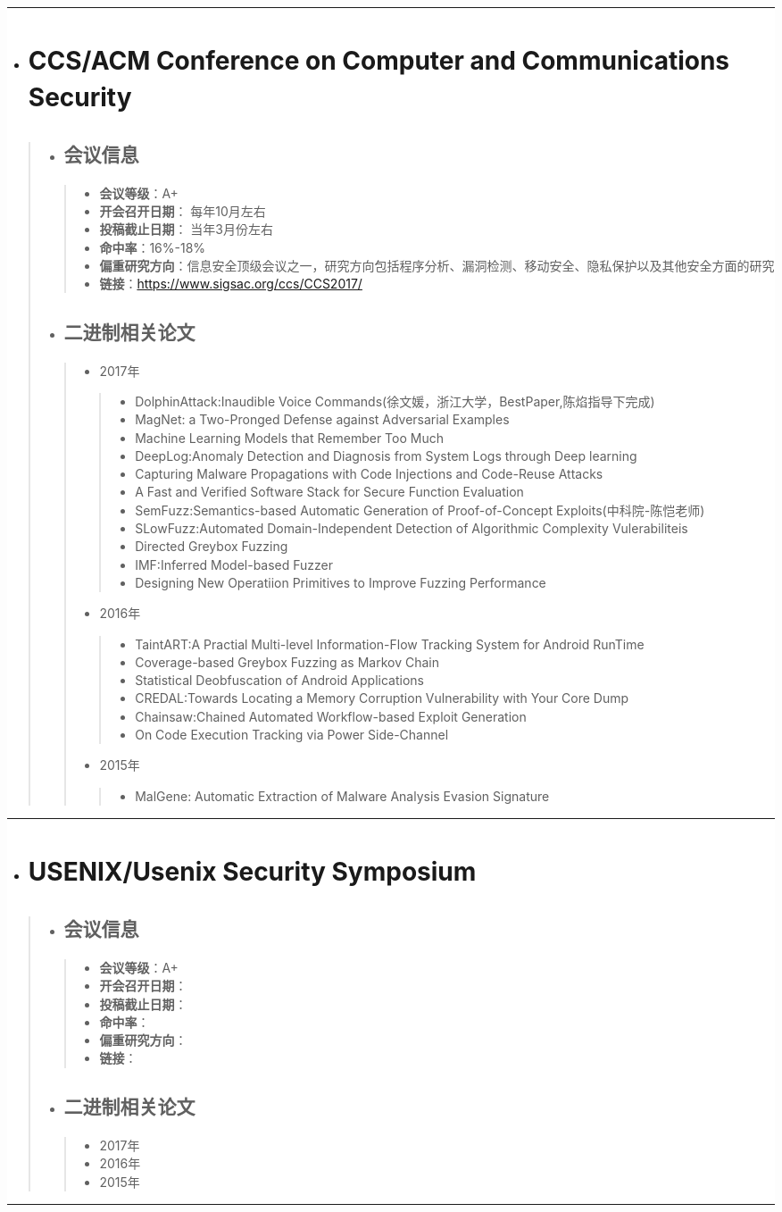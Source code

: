 *************************

* # CCS/ACM Conference on Computer and Communications Security

> * ##  会议信息
> > * **会议等级**：A+
> > * **开会召开日期**： 每年10月左右
> > * **投稿截止日期**： 当年3月份左右
> > * **命中率**：16%-18%
> > * **偏重研究方向**：信息安全顶级会议之一，研究方向包括程序分析、漏洞检测、移动安全、隐私保护以及其他安全方面的研究
> > * **链接**：https://www.sigsac.org/ccs/CCS2017/
>
> * ## 二进制相关论文
> >* 2017年
> > > * DolphinAttack:Inaudible Voice Commands(徐文媛，浙江大学，BestPaper,陈焰指导下完成)
> > > * MagNet: a Two-Pronged Defense against Adversarial Examples
> > > * Machine Learning Models that Remember Too Much
> > > * DeepLog:Anomaly Detection and Diagnosis from System Logs through Deep learning
> > > * Capturing Malware Propagations with Code Injections and Code-Reuse Attacks
> > > * A Fast and Verified Software Stack for Secure Function Evaluation
> > > * SemFuzz:Semantics-based Automatic Generation of Proof-of-Concept Exploits(中科院-陈恺老师)
> > > * SLowFuzz:Automated Domain-Independent Detection of Algorithmic Complexity Vulerabiliteis
> > > * Directed Greybox Fuzzing
> > > * IMF:Inferred Model-based Fuzzer
> > > * Designing New Operatiion Primitives to Improve Fuzzing Performance
> >* 2016年
> > > * TaintART:A Practial Multi-level Information-Flow Tracking System for Android RunTime
> > > * Coverage-based Greybox Fuzzing as Markov Chain
> > > * Statistical Deobfuscation of Android Applications
> > > * CREDAL:Towards Locating a Memory Corruption Vulnerability with Your Core Dump
> > > * Chainsaw:Chained Automated Workflow-based Exploit Generation
> > > * On Code Execution Tracking via Power Side-Channel
> >* 2015年
> > > * MalGene: Automatic Extraction of Malware Analysis Evasion Signature
*************************

* # USENIX/Usenix Security Symposium

> * ##  会议信息
> > * **会议等级**：A+
> > * **开会召开日期**： 
> > * **投稿截止日期**： 
> > * **命中率**：
> > * **偏重研究方向**：
> > * **链接**：
>
> * ## 二进制相关论文
> >* 2017年
> >* 2016年
> >* 2015年
*************************

